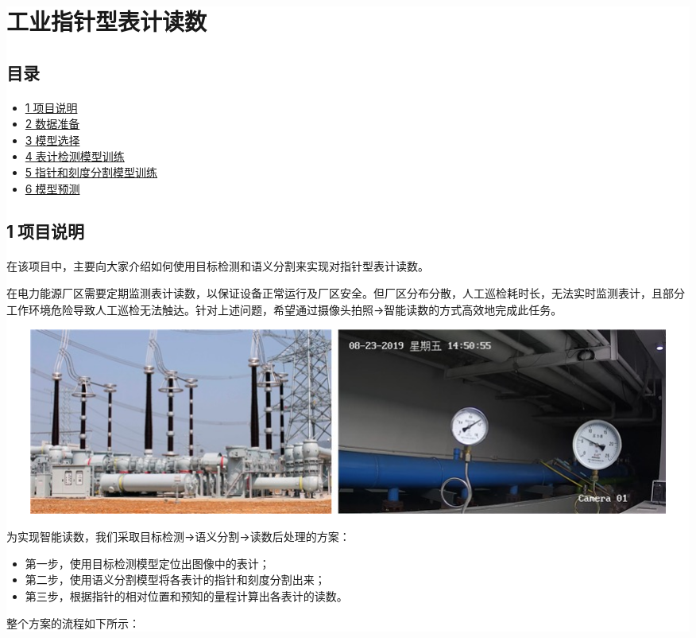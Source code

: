 # 工业指针型表计读数

## 目录

* [1 项目说明](#1)
* [2 数据准备](#2)
* [3 模型选择](#3)
* [4 表计检测模型训练](#4)
* [5 指针和刻度分割模型训练](#5)
* [6 模型预测](#6)

## <h2 id="1">1 项目说明</h2>

在该项目中，主要向大家介绍如何使用目标检测和语义分割来实现对指针型表计读数。

在电力能源厂区需要定期监测表计读数，以保证设备正常运行及厂区安全。但厂区分布分散，人工巡检耗时长，无法实时监测表计，且部分工作环境危险导致人工巡检无法触达。针对上述问题，希望通过摄像头拍照->智能读数的方式高效地完成此任务。

<div align="center">
<img src="./images/scene_introduce.jpg"  width = "800" />              </div>

为实现智能读数，我们采取目标检测->语义分割->读数后处理的方案：

* 第一步，使用目标检测模型定位出图像中的表计；
* 第二步，使用语义分割模型将各表计的指针和刻度分割出来；
* 第三步，根据指针的相对位置和预知的量程计算出各表计的读数。

整个方案的流程如下所示：

<div align="center">